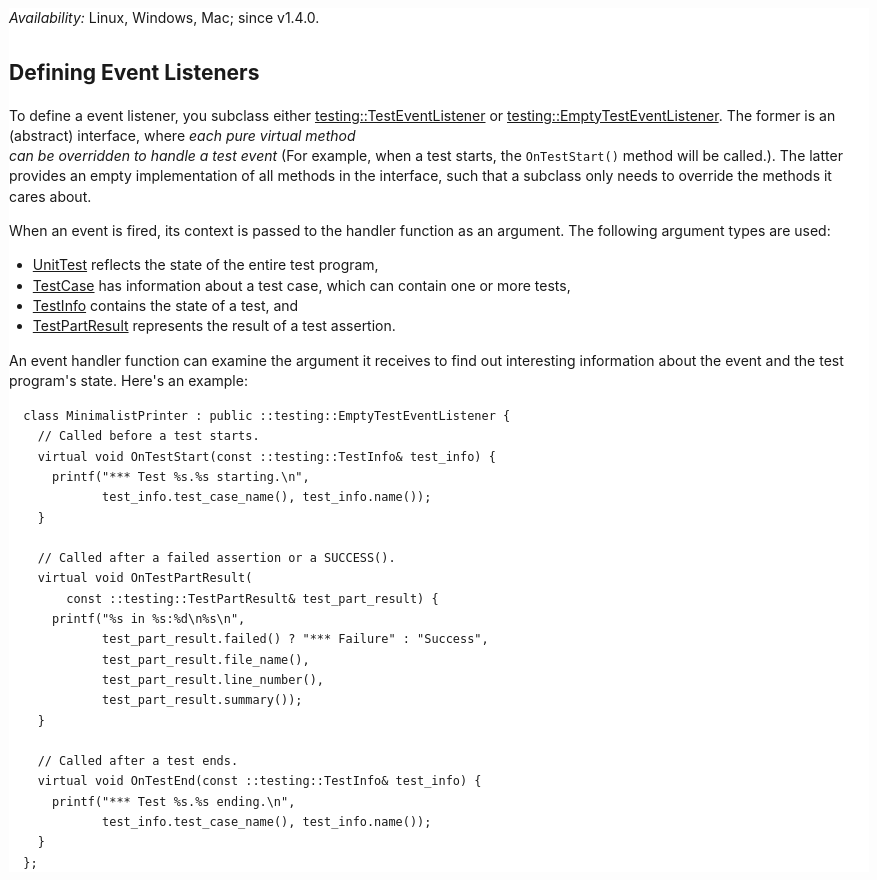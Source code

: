 _Availability:_ Linux, Windows, Mac; since v1.4.0.

## Defining Event Listeners ##

To define a event listener, you subclass either
[testing::TestEventListener](../include/gtest/gtest.h#L855)
or [testing::EmptyTestEventListener](../include/gtest/gtest.h#L905). The former is an (abstract) interface, where <i>
each pure virtual method<br>
can be overridden to handle a test event</i> (For example, when a test starts, the `OnTestStart()` method will be
called.). The latter provides an empty implementation of all methods in the interface, such that a subclass only needs
to override the methods it cares about.

When an event is fired, its context is passed to the handler function as an argument. The following argument types are
used:

* [UnitTest](../include/gtest/gtest.h#L1007) reflects the state of the entire test program,
* [TestCase](../include/gtest/gtest.h#L689) has information about a test case, which can contain one or more tests,
* [TestInfo](../include/gtest/gtest.h#L599) contains the state of a test, and
* [TestPartResult](../include/gtest/gtest-test-part.h#L42) represents the result of a test assertion.

An event handler function can examine the argument it receives to find out interesting information about the event and
the test program's state. Here's an example:

```
  class MinimalistPrinter : public ::testing::EmptyTestEventListener {
    // Called before a test starts.
    virtual void OnTestStart(const ::testing::TestInfo& test_info) {
      printf("*** Test %s.%s starting.\n",
             test_info.test_case_name(), test_info.name());
    }

    // Called after a failed assertion or a SUCCESS().
    virtual void OnTestPartResult(
        const ::testing::TestPartResult& test_part_result) {
      printf("%s in %s:%d\n%s\n",
             test_part_result.failed() ? "*** Failure" : "Success",
             test_part_result.file_name(),
             test_part_result.line_number(),
             test_part_result.summary());
    }

    // Called after a test ends.
    virtual void OnTestEnd(const ::testing::TestInfo& test_info) {
      printf("*** Test %s.%s ending.\n",
             test_info.test_case_name(), test_info.name());
    }
  };
```
